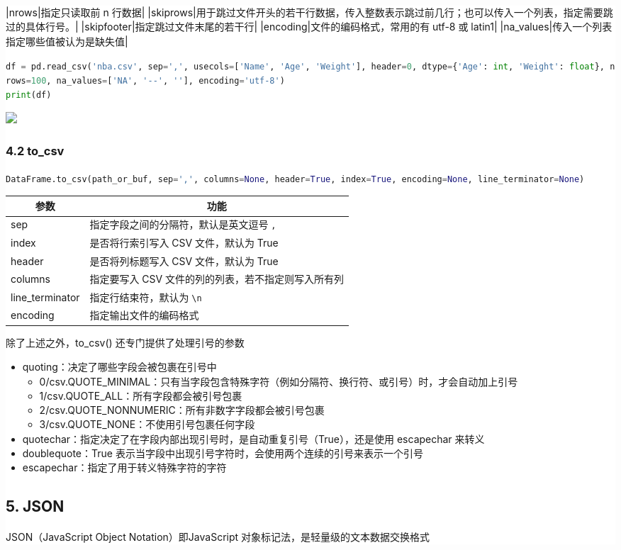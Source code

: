 |nrows|指定只读取前 n 行数据|
|skiprows|用于跳过文件开头的若干行数据，传入整数表示跳过前几行；也可以传入一个列表，指定需要跳过的具体行号。|
|skipfooter|指定跳过文件末尾的若干行|
|encoding|文件的编码格式，常用的有 utf-8 或 latin1|
|na_values|传入一个列表指定哪些值被认为是缺失值|

```python
df = pd.read_csv('nba.csv', sep=',', usecols=['Name', 'Age', 'Weight'], header=0, dtype={'Age': int, 'Weight': float}, nrows=100, na_values=['NA', '--', ''], encoding='utf-8')
print(df)
```
![](https://dasi-blog.oss-cn-guangzhou.aliyuncs.com/DataAnalysis/Pandas/202504061605257.png)

### 4.2 to_csv

```python
DataFrame.to_csv(path_or_buf, sep=',', columns=None, header=True, index=True, encoding=None, line_terminator=None)
```
|参数|功能|
|-|-|
|sep|指定字段之间的分隔符，默认是英文逗号 `,`|
|index|是否将行索引写入 CSV 文件，默认为 True|
|header|是否将列标题写入 CSV 文件，默认为 True|
|columns|指定要写入 CSV 文件的列的列表，若不指定则写入所有列|
|line_terminator|指定行结束符，默认为 `\n`|
|encoding|指定输出文件的编码格式|

除了上述之外，to_csv() 还专门提供了处理引号的参数
- quoting：决定了哪些字段会被包裹在引号中
  - 0/csv.QUOTE_MINIMAL：只有当字段包含特殊字符（例如分隔符、换行符、或引号）时，才会自动加上引号
  - 1/csv.QUOTE_ALL：所有字段都会被引号包裹
  - 2/csv.QUOTE_NONNUMERIC：所有非数字字段都会被引号包裹
  - 3/csv.QUOTE_NONE：不使用引号包裹任何字段
- quotechar：指定决定了在字段内部出现引号时，是自动重复引号（True），还是使用 escapechar 来转义
- doublequote：True 表示当字段中出现引号字符时，会使用两个连续的引号来表示一个引号
- escapechar：指定了用于转义特殊字符的字符



## 5. JSON

JSON（JavaScript Object Notation）即JavaScript 对象标记法，是轻量级的文本数据交换格式
